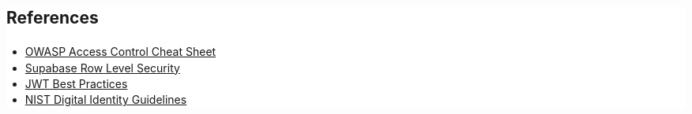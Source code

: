 ## References

- [OWASP Access Control Cheat Sheet](https://cheatsheetseries.owasp.org/cheatsheets/Access_Control_Cheat_Sheet.html)
- [Supabase Row Level Security](https://supabase.com/docs/guides/auth/row-level-security)
- [JWT Best Practices](https://datatracker.ietf.org/doc/html/draft-ietf-oauth-jwt-bcp-07)
- [NIST Digital Identity Guidelines](https://pages.nist.gov/800-63-3/)
